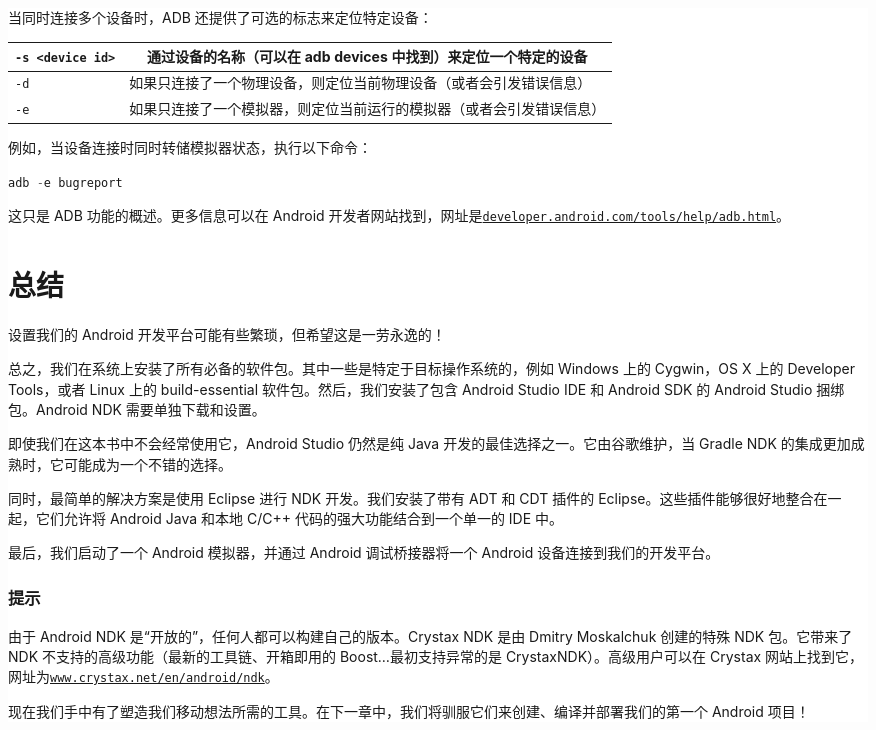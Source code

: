 当同时连接多个设备时，ADB 还提供了可选的标志来定位特定设备：

| `-s <device id>` | 通过设备的名称（可以在 adb devices 中找到）来定位一个特定的设备 |
| --- | --- |
| `-d` | 如果只连接了一个物理设备，则定位当前物理设备（或者会引发错误信息） |
| `-e` | 如果只连接了一个模拟器，则定位当前运行的模拟器（或者会引发错误信息） |

例如，当设备连接时同时转储模拟器状态，执行以下命令：

```java
adb -e bugreport

```

这只是 ADB 功能的概述。更多信息可以在 Android 开发者网站找到，网址是[`developer.android.com/tools/help/adb.html`](http://developer.android.com/tools/help/adb.html)。

# 总结

设置我们的 Android 开发平台可能有些繁琐，但希望这是一劳永逸的！

总之，我们在系统上安装了所有必备的软件包。其中一些是特定于目标操作系统的，例如 Windows 上的 Cygwin，OS X 上的 Developer Tools，或者 Linux 上的 build-essential 软件包。然后，我们安装了包含 Android Studio IDE 和 Android SDK 的 Android Studio 捆绑包。Android NDK 需要单独下载和设置。

即使我们在这本书中不会经常使用它，Android Studio 仍然是纯 Java 开发的最佳选择之一。它由谷歌维护，当 Gradle NDK 的集成更加成熟时，它可能成为一个不错的选择。

同时，最简单的解决方案是使用 Eclipse 进行 NDK 开发。我们安装了带有 ADT 和 CDT 插件的 Eclipse。这些插件能够很好地整合在一起，它们允许将 Android Java 和本地 C/C++ 代码的强大功能结合到一个单一的 IDE 中。

最后，我们启动了一个 Android 模拟器，并通过 Android 调试桥接器将一个 Android 设备连接到我们的开发平台。

### 提示

由于 Android NDK 是“开放的”，任何人都可以构建自己的版本。Crystax NDK 是由 Dmitry Moskalchuk 创建的特殊 NDK 包。它带来了 NDK 不支持的高级功能（最新的工具链、开箱即用的 Boost…最初支持异常的是 CrystaxNDK）。高级用户可以在 Crystax 网站上找到它，网址为[`www.crystax.net/en/android/ndk`](https://www.crystax.net/en/android/ndk)。

现在我们手中有了塑造我们移动想法所需的工具。在下一章中，我们将驯服它们来创建、编译并部署我们的第一个 Android 项目！
